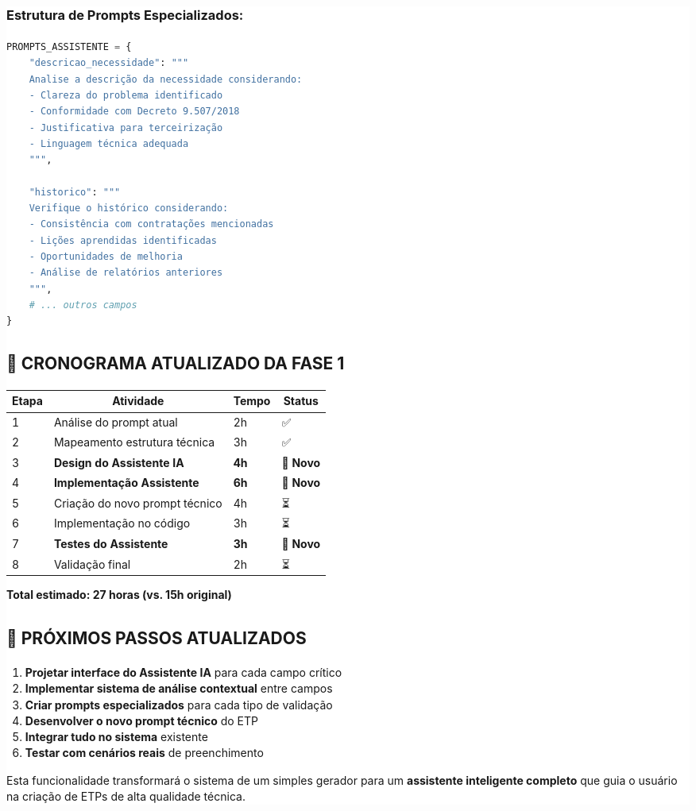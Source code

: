 ### **Estrutura de Prompts Especializados:**

```python
PROMPTS_ASSISTENTE = {
    "descricao_necessidade": """
    Analise a descrição da necessidade considerando:
    - Clareza do problema identificado
    - Conformidade com Decreto 9.507/2018
    - Justificativa para terceirização
    - Linguagem técnica adequada
    """,
    
    "historico": """
    Verifique o histórico considerando:
    - Consistência com contratações mencionadas
    - Lições aprendidas identificadas
    - Oportunidades de melhoria
    - Análise de relatórios anteriores
    """,
    # ... outros campos
}
```

## 🎯 **CRONOGRAMA ATUALIZADO DA FASE 1**

| Etapa | Atividade | Tempo | Status |
|-------|-----------|-------|---------|
| 1 | Análise do prompt atual | 2h | ✅ |
| 2 | Mapeamento estrutura técnica | 3h | ✅ |
| 3 | **Design do Assistente IA** | **4h** | **🔄 Novo** |
| 4 | **Implementação Assistente** | **6h** | **🔄 Novo** |
| 5 | Criação do novo prompt técnico | 4h | ⏳ |
| 6 | Implementação no código | 3h | ⏳ |
| 7 | **Testes do Assistente** | **3h** | **🔄 Novo** |
| 8 | Validação final | 2h | ⏳ |

**Total estimado: 27 horas (vs. 15h original)**

## 🚀 **PRÓXIMOS PASSOS ATUALIZADOS**

1. **Projetar interface do Assistente IA** para cada campo crítico
2. **Implementar sistema de análise contextual** entre campos
3. **Criar prompts especializados** para cada tipo de validação
4. **Desenvolver o novo prompt técnico** do ETP
5. **Integrar tudo no sistema** existente
6. **Testar com cenários reais** de preenchimento

Esta funcionalidade transformará o sistema de um simples gerador para um **assistente inteligente completo** que guia o usuário na criação de ETPs de alta qualidade técnica.